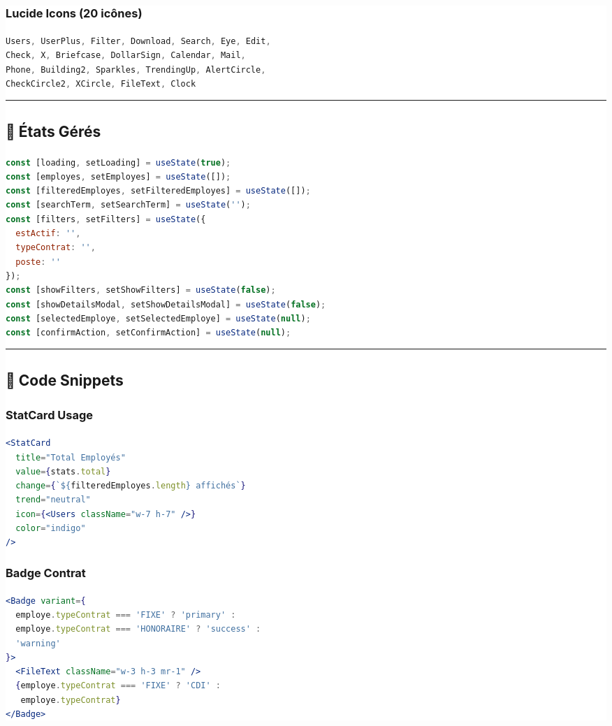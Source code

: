 ### Lucide Icons (20 icônes)
```jsx
Users, UserPlus, Filter, Download, Search, Eye, Edit,
Check, X, Briefcase, DollarSign, Calendar, Mail,
Phone, Building2, Sparkles, TrendingUp, AlertCircle,
CheckCircle2, XCircle, FileText, Clock
```

---

## 🔄 États Gérés

```javascript
const [loading, setLoading] = useState(true);
const [employes, setEmployes] = useState([]);
const [filteredEmployes, setFilteredEmployes] = useState([]);
const [searchTerm, setSearchTerm] = useState('');
const [filters, setFilters] = useState({
  estActif: '',
  typeContrat: '',
  poste: ''
});
const [showFilters, setShowFilters] = useState(false);
const [showDetailsModal, setShowDetailsModal] = useState(false);
const [selectedEmploye, setSelectedEmploye] = useState(null);
const [confirmAction, setConfirmAction] = useState(null);
```

---

## 📝 Code Snippets

### StatCard Usage
```jsx
<StatCard
  title="Total Employés"
  value={stats.total}
  change={`${filteredEmployes.length} affichés`}
  trend="neutral"
  icon={<Users className="w-7 h-7" />}
  color="indigo"
/>
```

### Badge Contrat
```jsx
<Badge variant={
  employe.typeContrat === 'FIXE' ? 'primary' :
  employe.typeContrat === 'HONORAIRE' ? 'success' :
  'warning'
}>
  <FileText className="w-3 h-3 mr-1" />
  {employe.typeContrat === 'FIXE' ? 'CDI' : 
   employe.typeContrat}
</Badge>
```
